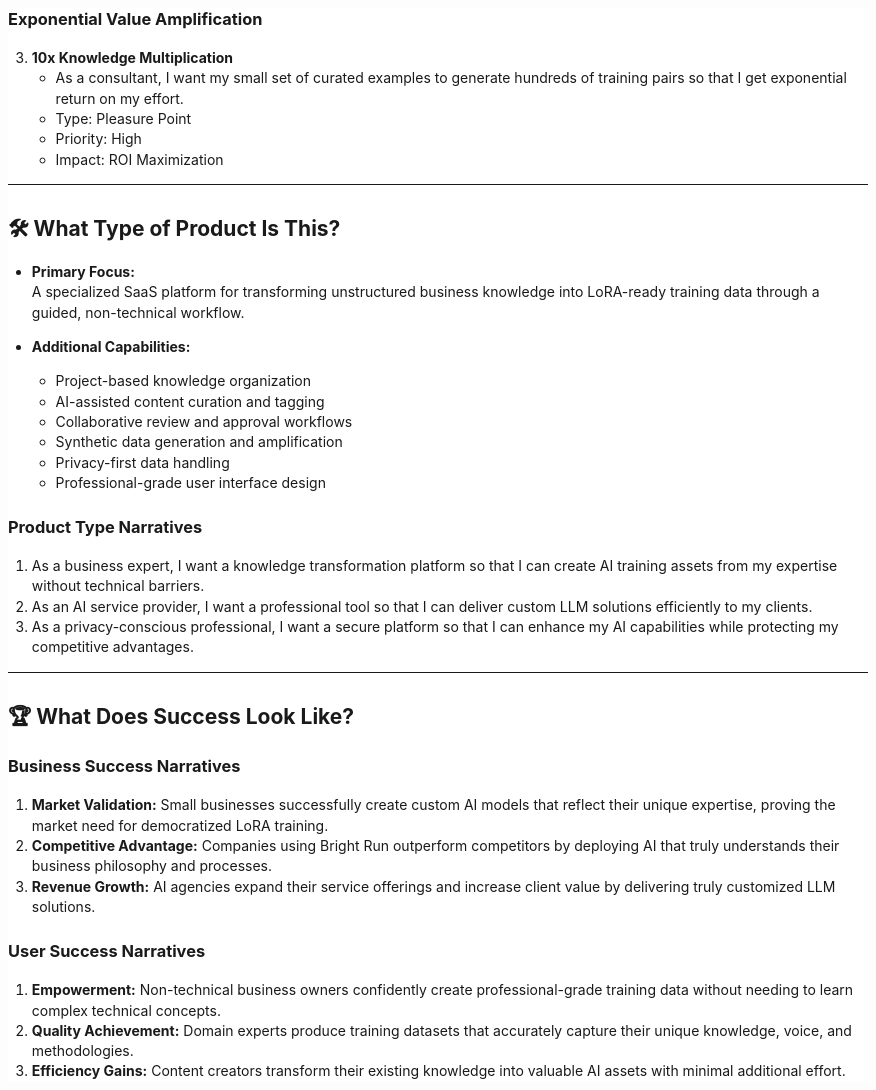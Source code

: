 ### Exponential Value Amplification
3. **10x Knowledge Multiplication**
   - As a consultant, I want my small set of curated examples to generate hundreds of training pairs so that I get exponential return on my effort.
   - Type: Pleasure Point
   - Priority: High
   - Impact: ROI Maximization

---

## 🛠️ What Type of Product Is This?

- **Primary Focus:**  
  A specialized SaaS platform for transforming unstructured business knowledge into LoRA-ready training data through a guided, non-technical workflow.
  
- **Additional Capabilities:**  
  - Project-based knowledge organization
  - AI-assisted content curation and tagging
  - Collaborative review and approval workflows
  - Synthetic data generation and amplification
  - Privacy-first data handling
  - Professional-grade user interface design

### Product Type Narratives
1. As a business expert, I want a knowledge transformation platform so that I can create AI training assets from my expertise without technical barriers.
2. As an AI service provider, I want a professional tool so that I can deliver custom LLM solutions efficiently to my clients.
3. As a privacy-conscious professional, I want a secure platform so that I can enhance my AI capabilities while protecting my competitive advantages.

---

## 🏆 What Does Success Look Like?

### Business Success Narratives
1. **Market Validation:** Small businesses successfully create custom AI models that reflect their unique expertise, proving the market need for democratized LoRA training.
2. **Competitive Advantage:** Companies using Bright Run outperform competitors by deploying AI that truly understands their business philosophy and processes.
3. **Revenue Growth:** AI agencies expand their service offerings and increase client value by delivering truly customized LLM solutions.

### User Success Narratives
1. **Empowerment:** Non-technical business owners confidently create professional-grade training data without needing to learn complex technical concepts.
2. **Quality Achievement:** Domain experts produce training datasets that accurately capture their unique knowledge, voice, and methodologies.
3. **Efficiency Gains:** Content creators transform their existing knowledge into valuable AI assets with minimal additional effort.
